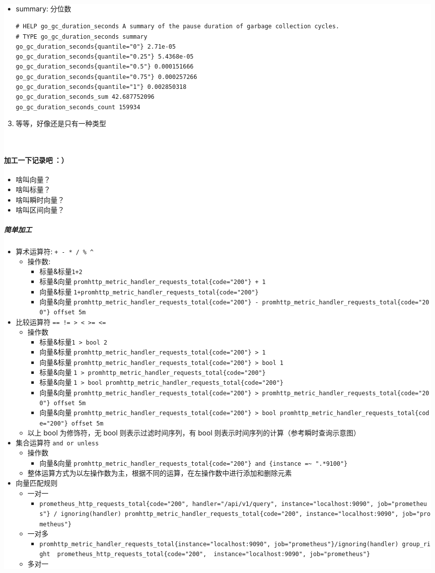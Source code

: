    - summary: 分位数

     ```
     # HELP go_gc_duration_seconds A summary of the pause duration of garbage collection cycles.
     # TYPE go_gc_duration_seconds summary
     go_gc_duration_seconds{quantile="0"} 2.71e-05
     go_gc_duration_seconds{quantile="0.25"} 5.4368e-05
     go_gc_duration_seconds{quantile="0.5"} 0.000151666
     go_gc_duration_seconds{quantile="0.75"} 0.000257266
     go_gc_duration_seconds{quantile="1"} 0.002850318
     go_gc_duration_seconds_sum 42.687752096
     go_gc_duration_seconds_count 159934
     ```

3. 等等，好像还是只有一种类型

​			

#### 加工一下记录吧 ：）

- 啥叫向量？
- 啥叫标量？
- 啥叫瞬时向量？
- 啥叫区间向量？

##### 简单加工

- 算术运算符: `+ - * / % ^`
  - 操作数: 
    - 标量&标量`1+2`
    - 标量&向量 `promhttp_metric_handler_requests_total{code="200"} + 1`
    - 向量&标量 `1+promhttp_metric_handler_requests_total{code="200"}`
    - 向量&向量 `promhttp_metric_handler_requests_total{code="200"} - promhttp_metric_handler_requests_total{code="200"} offset 5m`
- 比较运算符 `== != > < >= <=`
  - 操作数
    - 标量&标量`1 > bool 2`
    - 向量&标量 `promhttp_metric_handler_requests_total{code="200"} > 1`
    - 向量&标量 `promhttp_metric_handler_requests_total{code="200"} > bool 1`
    - 标量&向量 `1 > promhttp_metric_handler_requests_total{code="200"}`
    - 标量&向量 `1 > bool promhttp_metric_handler_requests_total{code="200"}`
    - 向量&向量 `promhttp_metric_handler_requests_total{code="200"} > promhttp_metric_handler_requests_total{code="200"} offset 5m`
    - 向量&向量 `promhttp_metric_handler_requests_total{code="200"} > bool promhttp_metric_handler_requests_total{code="200"} offset 5m`
  - 以上 bool 为修饰符，无 bool 则表示过滤时间序列，有 bool 则表示时间序列的计算（参考瞬时查询示意图）
- 集合运算符 `and or unless`
  - 操作数
    - 向量&向量 `promhttp_metric_handler_requests_total{code="200"} and {instance =~ ".*9100"}`
  - 整体运算方式为以左操作数为主，根据不同的运算，在左操作数中进行添加和删除元素
- 向量匹配规则
  - 一对一
    - `prometheus_http_requests_total{code="200", handler="/api/v1/query", instance="localhost:9090", job="prometheus"} / ignoring(handler) promhttp_metric_handler_requests_total{code="200", instance="localhost:9090", job="prometheus"}`
  - 一对多
    - `promhttp_metric_handler_requests_total{instance="localhost:9090", job="prometheus"}/ignoring(handler) group_right  prometheus_http_requests_total{code="200",  instance="localhost:9090", job="prometheus"} `
  - 多对一